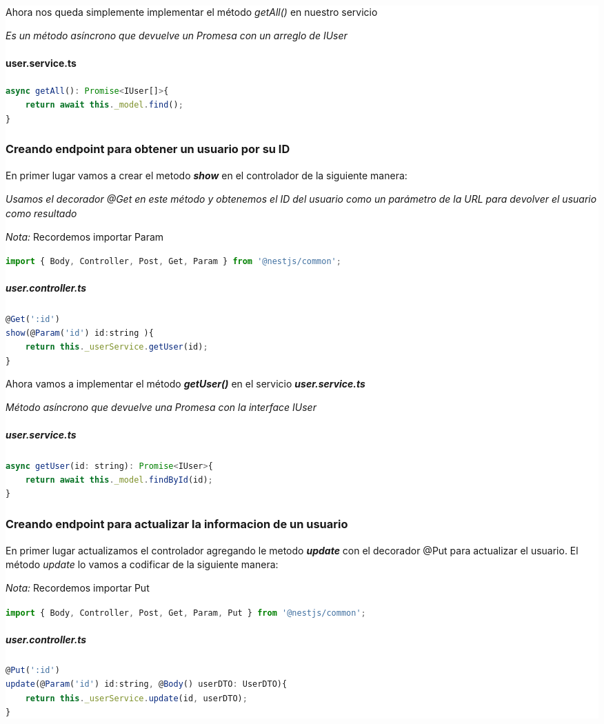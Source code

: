 Ahora nos queda simplemente implementar el método _getAll()_ en nuestro servicio

_Es un método asíncrono que devuelve un Promesa con un arreglo de IUser_
#### user.service.ts
```javascript
async getAll(): Promise<IUser[]>{
    return await this._model.find();
}
```


### Creando endpoint para obtener un usuario por su ID

En primer lugar vamos a crear el metodo **_show_** en el controlador de la siguiente manera:

_Usamos el decorador @Get en este método y obtenemos el ID del usuario como un parámetro de la URL para devolver el usuario como resultado_

_Nota:_ Recordemos importar Param

```javascript
import { Body, Controller, Post, Get, Param } from '@nestjs/common';
```
##### user.controller.ts
```javascript
@Get(':id')
show(@Param('id') id:string ){
    return this._userService.getUser(id);
}
```

Ahora vamos a implementar el método **_getUser()_** en el servicio **_user.service.ts_**

_Método asíncrono que devuelve una Promesa con la interface IUser_
##### user.service.ts
```javascript
async getUser(id: string): Promise<IUser>{
    return await this._model.findById(id);
}
```


### Creando endpoint para actualizar la informacion de un usuario

En primer lugar actualizamos el controlador agregando le metodo **_update_** con el decorador @Put para actualizar el usuario.
El método _update_ lo vamos a codificar de la siguiente manera:

_Nota:_ Recordemos importar Put

```javascript
import { Body, Controller, Post, Get, Param, Put } from '@nestjs/common';
```
##### user.controller.ts
```javascript
@Put(':id')
update(@Param('id') id:string, @Body() userDTO: UserDTO){
    return this._userService.update(id, userDTO);
}
```
